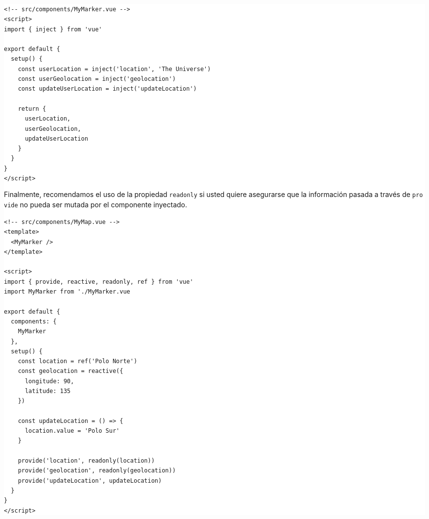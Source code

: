 ```vue{9,14}
<!-- src/components/MyMarker.vue -->
<script>
import { inject } from 'vue'

export default {
  setup() {
    const userLocation = inject('location', 'The Universe')
    const userGeolocation = inject('geolocation')
    const updateUserLocation = inject('updateLocation')

    return {
      userLocation,
      userGeolocation,
      updateUserLocation
    }
  }
}
</script>
```

Finalmente, recomendamos el uso de la propiedad `readonly` si usted quiere asegurarse que la información pasada a través de `provide` no pueda ser mutada por el componente inyectado.

```vue{7,25-26}
<!-- src/components/MyMap.vue -->
<template>
  <MyMarker />
</template>

<script>
import { provide, reactive, readonly, ref } from 'vue'
import MyMarker from './MyMarker.vue

export default {
  components: {
    MyMarker
  },
  setup() {
    const location = ref('Polo Norte')
    const geolocation = reactive({
      longitude: 90,
      latitude: 135
    })

    const updateLocation = () => {
      location.value = 'Polo Sur'
    }

    provide('location', readonly(location))
    provide('geolocation', readonly(geolocation))
    provide('updateLocation', updateLocation)
  }
}
</script>
```
